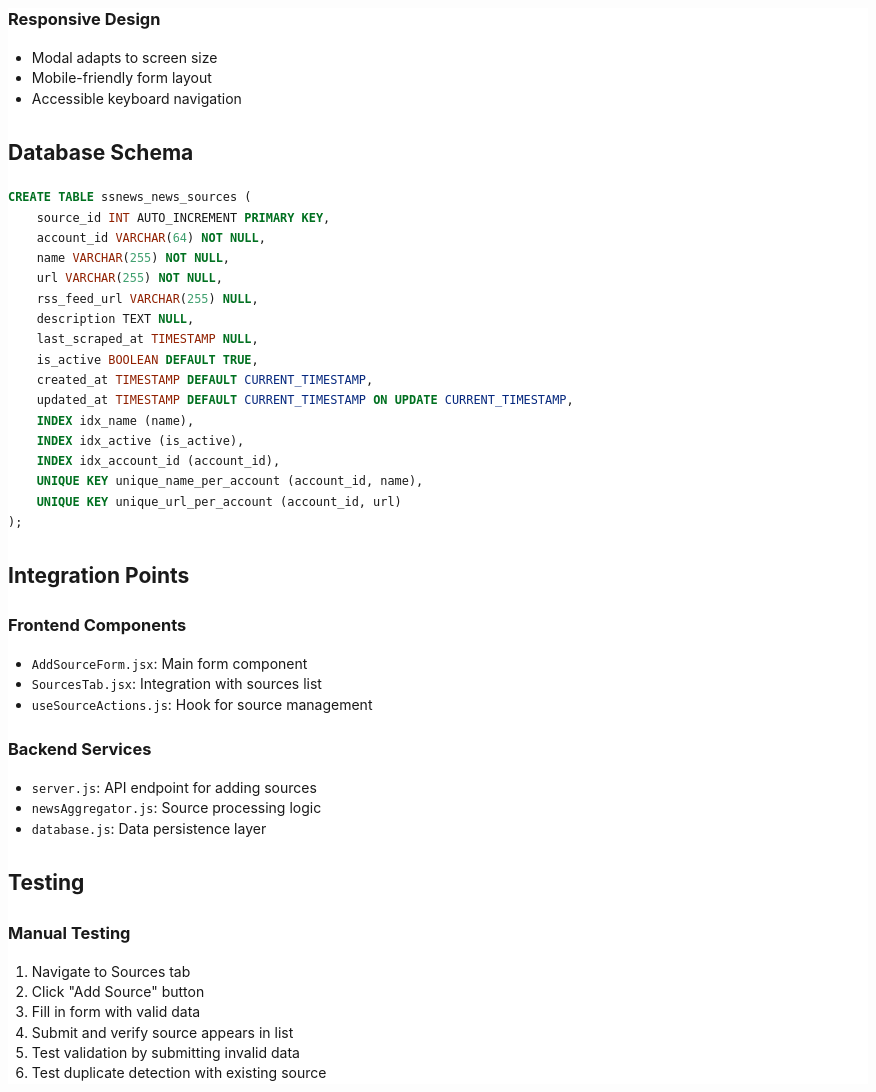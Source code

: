 ### Responsive Design
- Modal adapts to screen size
- Mobile-friendly form layout
- Accessible keyboard navigation

## Database Schema

```sql
CREATE TABLE ssnews_news_sources (
    source_id INT AUTO_INCREMENT PRIMARY KEY,
    account_id VARCHAR(64) NOT NULL,
    name VARCHAR(255) NOT NULL,
    url VARCHAR(255) NOT NULL,
    rss_feed_url VARCHAR(255) NULL,
    description TEXT NULL,
    last_scraped_at TIMESTAMP NULL,
    is_active BOOLEAN DEFAULT TRUE,
    created_at TIMESTAMP DEFAULT CURRENT_TIMESTAMP,
    updated_at TIMESTAMP DEFAULT CURRENT_TIMESTAMP ON UPDATE CURRENT_TIMESTAMP,
    INDEX idx_name (name),
    INDEX idx_active (is_active),
    INDEX idx_account_id (account_id),
    UNIQUE KEY unique_name_per_account (account_id, name),
    UNIQUE KEY unique_url_per_account (account_id, url)
);
```

## Integration Points

### Frontend Components
- `AddSourceForm.jsx`: Main form component
- `SourcesTab.jsx`: Integration with sources list
- `useSourceActions.js`: Hook for source management

### Backend Services
- `server.js`: API endpoint for adding sources
- `newsAggregator.js`: Source processing logic
- `database.js`: Data persistence layer

## Testing

### Manual Testing
1. Navigate to Sources tab
2. Click "Add Source" button
3. Fill in form with valid data
4. Submit and verify source appears in list
5. Test validation by submitting invalid data
6. Test duplicate detection with existing source
